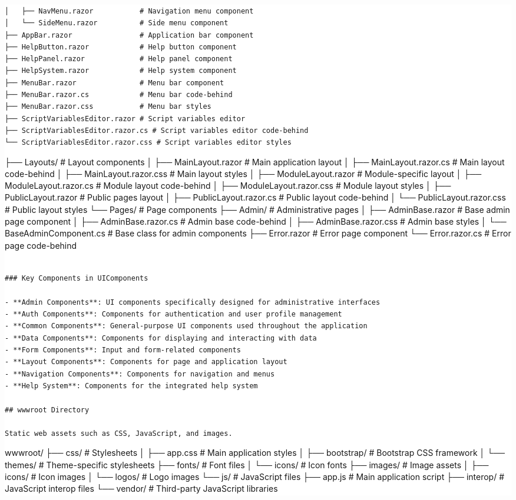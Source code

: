     │   ├── NavMenu.razor           # Navigation menu component
    │   └── SideMenu.razor          # Side menu component
    ├── AppBar.razor                # Application bar component
    ├── HelpButton.razor            # Help button component
    ├── HelpPanel.razor             # Help panel component
    ├── HelpSystem.razor            # Help system component
    ├── MenuBar.razor               # Menu bar component
    ├── MenuBar.razor.cs            # Menu bar code-behind
    ├── MenuBar.razor.css           # Menu bar styles
    ├── ScriptVariablesEditor.razor # Script variables editor
    ├── ScriptVariablesEditor.razor.cs # Script variables editor code-behind
    └── ScriptVariablesEditor.razor.css # Script variables editor styles
├── Layouts/                 # Layout components
│   ├── MainLayout.razor            # Main application layout
│   ├── MainLayout.razor.cs         # Main layout code-behind
│   ├── MainLayout.razor.css        # Main layout styles
│   ├── ModuleLayout.razor          # Module-specific layout
│   ├── ModuleLayout.razor.cs       # Module layout code-behind
│   ├── ModuleLayout.razor.css      # Module layout styles
│   ├── PublicLayout.razor          # Public pages layout
│   ├── PublicLayout.razor.cs       # Public layout code-behind
│   └── PublicLayout.razor.css      # Public layout styles
└── Pages/                   # Page components
    ├── Admin/                      # Administrative pages
    │   ├── AdminBase.razor         # Base admin page component
    │   ├── AdminBase.razor.cs      # Admin base code-behind
    │   ├── AdminBase.razor.css     # Admin base styles
    │   └── BaseAdminComponent.cs   # Base class for admin components
    ├── Error.razor                 # Error page component
    └── Error.razor.cs              # Error page code-behind
```

### Key Components in UIComponents

- **Admin Components**: UI components specifically designed for administrative interfaces
- **Auth Components**: Components for authentication and user profile management
- **Common Components**: General-purpose UI components used throughout the application
- **Data Components**: Components for displaying and interacting with data
- **Form Components**: Input and form-related components
- **Layout Components**: Components for page and application layout
- **Navigation Components**: Components for navigation and menus
- **Help System**: Components for the integrated help system

## wwwroot Directory

Static web assets such as CSS, JavaScript, and images.

```
wwwroot/
├── css/                     # Stylesheets
│   ├── app.css              # Main application styles
│   ├── bootstrap/           # Bootstrap CSS framework
│   └── themes/              # Theme-specific stylesheets
├── fonts/                   # Font files
│   └── icons/               # Icon fonts
├── images/                  # Image assets
│   ├── icons/               # Icon images
│   └── logos/               # Logo images
└── js/                      # JavaScript files
    ├── app.js               # Main application script
    ├── interop/             # JavaScript interop files
    └── vendor/              # Third-party JavaScript libraries
```

```
